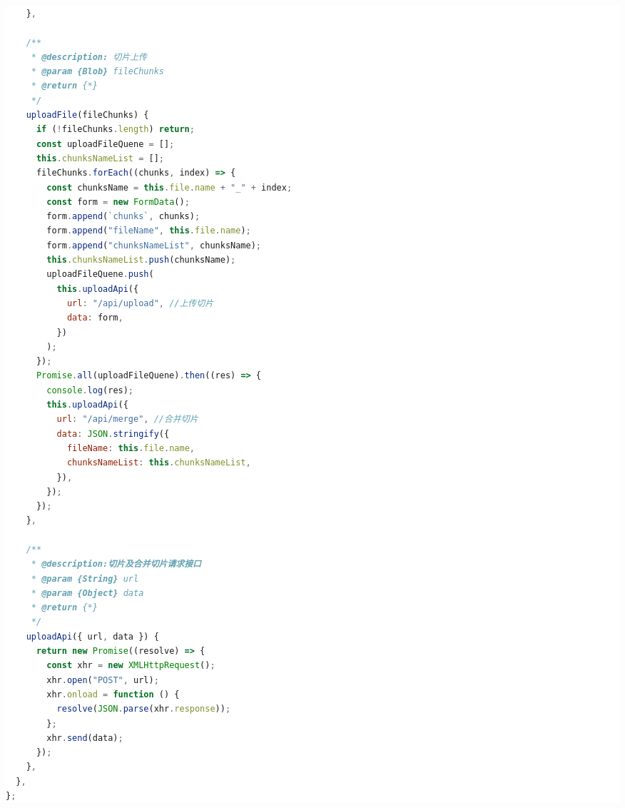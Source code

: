 ```js
    },

    /**
     * @description: 切片上传
     * @param {Blob} fileChunks
     * @return {*}
     */
    uploadFile(fileChunks) {
      if (!fileChunks.length) return;
      const uploadFileQuene = [];
      this.chunksNameList = [];
      fileChunks.forEach((chunks, index) => {
        const chunksName = this.file.name + "_" + index;
        const form = new FormData();
        form.append(`chunks`, chunks);
        form.append("fileName", this.file.name);
        form.append("chunksNameList", chunksName);
        this.chunksNameList.push(chunksName);
        uploadFileQuene.push(
          this.uploadApi({
            url: "/api/upload", //上传切片
            data: form,
          })
        );
      });
      Promise.all(uploadFileQuene).then((res) => {
        console.log(res);
        this.uploadApi({
          url: "/api/merge", //合并切片
          data: JSON.stringify({
            fileName: this.file.name,
            chunksNameList: this.chunksNameList,
          }),
        });
      });
    },

    /**
     * @description:切片及合并切片请求接口
     * @param {String} url
     * @param {Object} data
     * @return {*}
     */
    uploadApi({ url, data }) {
      return new Promise((resolve) => {
        const xhr = new XMLHttpRequest();
        xhr.open("POST", url);
        xhr.onload = function () {
          resolve(JSON.parse(xhr.response));
        };
        xhr.send(data);
      });
    },
  },
};
```
